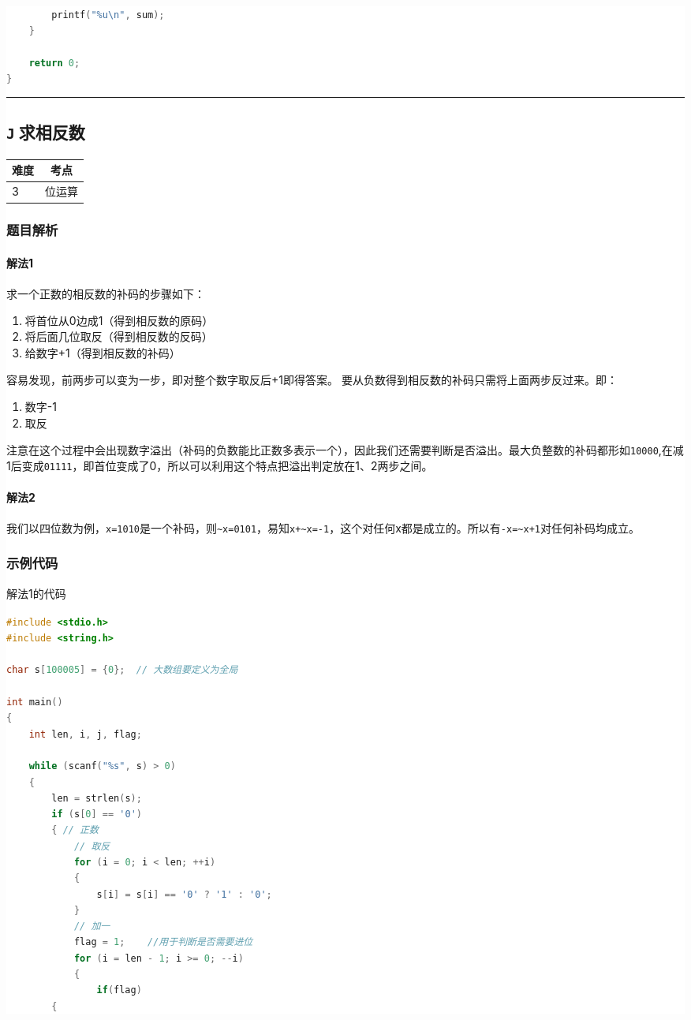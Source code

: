 ```c
		printf("%u\n", sum);
	}

	return 0;
}
```


*******

## `J` 求相反数

| 难度 | 考点			 |
| ---- | ---------------- |
|  3  | 位运算 |

### 题目解析

#### 解法1
求一个正数的相反数的补码的步骤如下：
1. 将首位从0边成1（得到相反数的原码）
2. 将后面几位取反（得到相反数的反码）
3. 给数字+1（得到相反数的补码）

容易发现，前两步可以变为一步，即对整个数字取反后+1即得答案。
要从负数得到相反数的补码只需将上面两步反过来。即：
1. 数字-1
2. 取反

注意在这个过程中会出现数字溢出（补码的负数能比正数多表示一个），因此我们还需要判断是否溢出。最大负整数的补码都形如`10000`,在减1后变成`01111`，即首位变成了0，所以可以利用这个特点把溢出判定放在1、2两步之间。

#### 解法2

我们以四位数为例，`x=1010`是一个补码，则`~x=0101`，易知`x+~x=-1`，这个对任何x都是成立的。所以有`-x=~x+1`对任何补码均成立。

### 示例代码
解法1的代码
``` C
#include <stdio.h>
#include <string.h>

char s[100005] = {0};  // 大数组要定义为全局

int main()
{
	int len, i, j, flag;

	while (scanf("%s", s) > 0)
	{
		len = strlen(s);
		if (s[0] == '0')
		{ // 正数
			// 取反
			for (i = 0; i < len; ++i)
			{
				s[i] = s[i] == '0' ? '1' : '0';
			}
			// 加一
			flag = 1;	 //用于判断是否需要进位 
			for (i = len - 1; i >= 0; --i)
			{
				if(flag)
		{
```